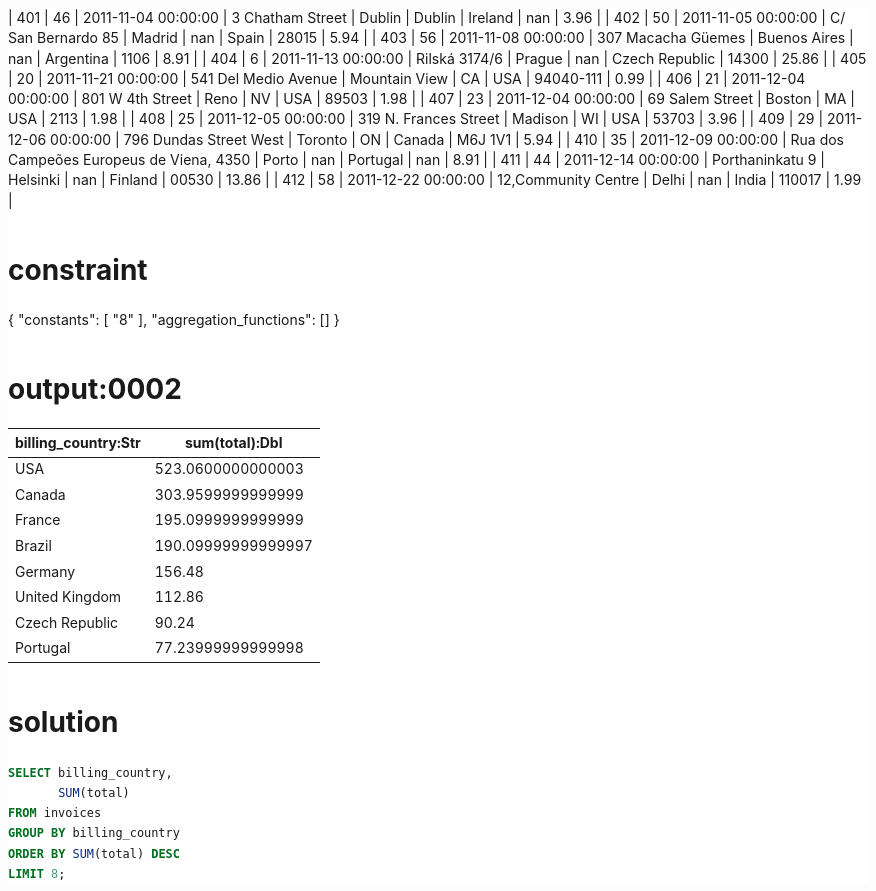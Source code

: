 | 401 | 46 | 2011-11-04 00:00:00 | 3 Chatham Street | Dublin | Dublin | Ireland | nan | 3.96 |
| 402 | 50 | 2011-11-05 00:00:00 | C/ San Bernardo 85 | Madrid | nan | Spain | 28015 | 5.94 |
| 403 | 56 | 2011-11-08 00:00:00 | 307 Macacha Güemes | Buenos Aires | nan | Argentina | 1106 | 8.91 |
| 404 | 6 | 2011-11-13 00:00:00 | Rilská 3174/6 | Prague | nan | Czech Republic | 14300 | 25.86 |
| 405 | 20 | 2011-11-21 00:00:00 | 541 Del Medio Avenue | Mountain View | CA | USA | 94040-111 | 0.99 |
| 406 | 21 | 2011-12-04 00:00:00 | 801 W 4th Street | Reno | NV | USA | 89503 | 1.98 |
| 407 | 23 | 2011-12-04 00:00:00 | 69 Salem Street | Boston | MA | USA | 2113 | 1.98 |
| 408 | 25 | 2011-12-05 00:00:00 | 319 N. Frances Street | Madison | WI | USA | 53703 | 3.96 |
| 409 | 29 | 2011-12-06 00:00:00 | 796 Dundas Street West | Toronto | ON | Canada | M6J 1V1 | 5.94 |
| 410 | 35 | 2011-12-09 00:00:00 | Rua dos Campeões Europeus de Viena, 4350 | Porto | nan | Portugal | nan | 8.91 |
| 411 | 44 | 2011-12-14 00:00:00 | Porthaninkatu 9 | Helsinki | nan | Finland | 00530 | 13.86 |
| 412 | 58 | 2011-12-22 00:00:00 | 12,Community Centre | Delhi | nan | India | 110017 | 1.99 |

# constraint

{
  "constants": [
    "8"
  ],
  "aggregation_functions": []
}

# output:0002

| billing_country:Str | sum(total):Dbl |
|---|---|
| USA | 523.0600000000003 |
| Canada | 303.9599999999999 |
| France | 195.0999999999999 |
| Brazil | 190.09999999999997 |
| Germany | 156.48 |
| United Kingdom | 112.86 |
| Czech Republic | 90.24 |
| Portugal | 77.23999999999998 |

# solution

```sql
SELECT billing_country,
       SUM(total)
FROM invoices
GROUP BY billing_country
ORDER BY SUM(total) DESC
LIMIT 8;
```
